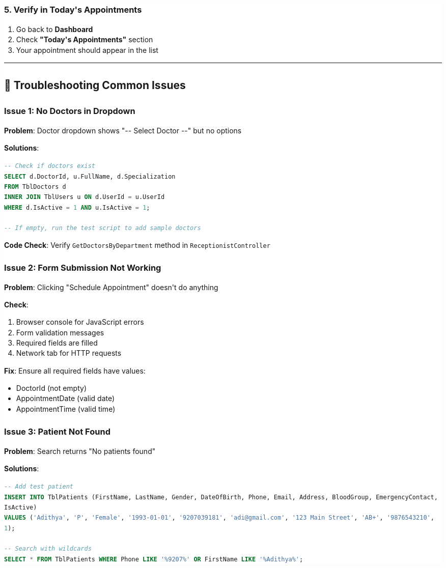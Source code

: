 ### 5. Verify in Today's Appointments
1. Go back to **Dashboard**
2. Check **"Today's Appointments"** section
3. Your appointment should appear in the list

---

## 🐛 Troubleshooting Common Issues

### Issue 1: No Doctors in Dropdown
**Problem**: Doctor dropdown shows "-- Select Doctor --" but no options

**Solutions**:
```sql
-- Check if doctors exist
SELECT d.DoctorId, u.FullName, d.Specialization
FROM TblDoctors d
INNER JOIN TblUsers u ON d.UserId = u.UserId
WHERE d.IsActive = 1 AND u.IsActive = 1;

-- If empty, run the test script to add sample doctors
```

**Code Check**: Verify `GetDoctorsByDepartment` method in `ReceptionistController`

### Issue 2: Form Submission Not Working
**Problem**: Clicking "Schedule Appointment" doesn't do anything

**Check**:
1. Browser console for JavaScript errors
2. Form validation messages
3. Required fields are filled
4. Network tab for HTTP requests

**Fix**: Ensure all required fields have values:
- DoctorId (not empty)
- AppointmentDate (valid date)
- AppointmentTime (valid time)

### Issue 3: Patient Not Found
**Problem**: Search returns "No patients found"

**Solutions**:
```sql
-- Add test patient
INSERT INTO TblPatients (FirstName, LastName, Gender, DateOfBirth, Phone, Email, Address, BloodGroup, EmergencyContact, IsActive)
VALUES ('Adithya', 'P', 'Female', '1993-01-01', '9207039181', 'adi@gmail.com', '123 Main Street', 'AB+', '9876543210', 1);

-- Search with wildcards
SELECT * FROM TblPatients WHERE Phone LIKE '%9207%' OR FirstName LIKE '%Adithya%';
```
